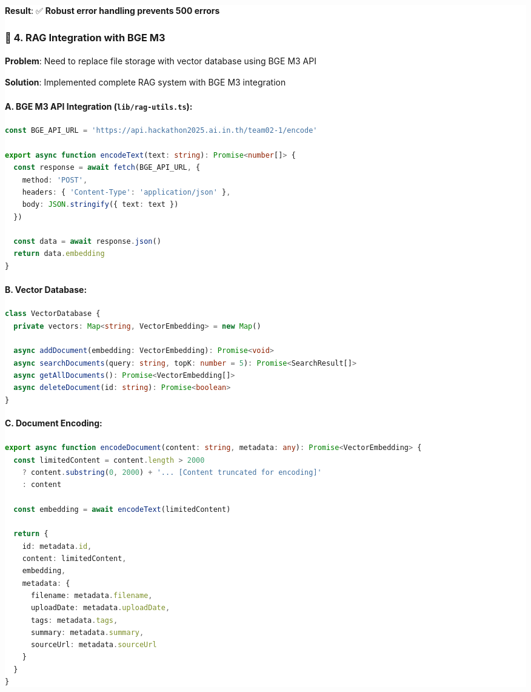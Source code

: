 **Result**: ✅ **Robust error handling prevents 500 errors**

### **🔧 4. RAG Integration with BGE M3**

**Problem**: Need to replace file storage with vector database using BGE M3 API

**Solution**: Implemented complete RAG system with BGE M3 integration

#### **A. BGE M3 API Integration** (`lib/rag-utils.ts`):
```typescript
const BGE_API_URL = 'https://api.hackathon2025.ai.in.th/team02-1/encode'

export async function encodeText(text: string): Promise<number[]> {
  const response = await fetch(BGE_API_URL, {
    method: 'POST',
    headers: { 'Content-Type': 'application/json' },
    body: JSON.stringify({ text: text })
  })
  
  const data = await response.json()
  return data.embedding
}
```

#### **B. Vector Database**:
```typescript
class VectorDatabase {
  private vectors: Map<string, VectorEmbedding> = new Map()
  
  async addDocument(embedding: VectorEmbedding): Promise<void>
  async searchDocuments(query: string, topK: number = 5): Promise<SearchResult[]>
  async getAllDocuments(): Promise<VectorEmbedding[]>
  async deleteDocument(id: string): Promise<boolean>
}
```

#### **C. Document Encoding**:
```typescript
export async function encodeDocument(content: string, metadata: any): Promise<VectorEmbedding> {
  const limitedContent = content.length > 2000 
    ? content.substring(0, 2000) + '... [Content truncated for encoding]'
    : content

  const embedding = await encodeText(limitedContent)
  
  return {
    id: metadata.id,
    content: limitedContent,
    embedding,
    metadata: {
      filename: metadata.filename,
      uploadDate: metadata.uploadDate,
      tags: metadata.tags,
      summary: metadata.summary,
      sourceUrl: metadata.sourceUrl
    }
  }
}
```
